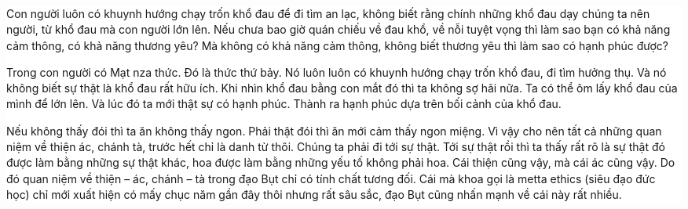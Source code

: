 Con người luôn có khuynh hướng chạy trốn khổ đau để đi tìm an lạc, không biết rằng chính những khổ đau dạy chúng ta nên người, từ khổ đau mà con người lớn lên. Nếu chưa bao giờ quán chiếu về đau khổ, về nỗi tuyệt vọng thì làm sao bạn có khả năng cảm thông, có khả năng thương yêu? Mà không có khả năng cảm thông, không biết thương yêu thì làm sao có hạnh phúc được?

Trong con người có Mạt nza thức. Đó là thức thứ bảy. Nó luôn luôn có khuynh hướng chạy trốn khổ đau, đi tìm hưởng thụ. Và nó không biết sự thật là khổ đau rất hữu ích. Khi nhìn khổ đau bằng con mắt đó thì ta không sợ hãi nữa. Ta có thể ôm lấy khổ đau của mình để lớn lên. Và lúc đó ta mới thật sự có hạnh phúc. Thành ra hạnh phúc dựa trên bối cảnh của khổ đau.

Nếu không thấy đói thì ta ăn không thấy ngon. Phải thật đói thì ăn mới cảm thấy ngon miệng. Vì vậy cho nên tất cả những quan niệm về thiện ác, chánh tà, trước hết chỉ là danh từ thôi. Chúng ta phải đi tới sự thật. Tới sự thật rồi thì ta thấy rất rõ là sự thật đó được làm bằng những sự thật khác, hoa được làm bằng những yếu tố không phải hoa. Cái thiện cũng vậy, mà cái ác cũng vậy. Do đó quan niệm về thiện – ác, chánh – tà trong đạo Bụt chỉ có tính chất tương đối. Cái mà khoa gọi là metta ethics (siêu đạo đức học) chỉ mới xuất hiện có mấy chục năm gần đây thôi nhưng rất sâu sắc, đạo Bụt cũng nhấn mạnh về cái này rất nhiều.
